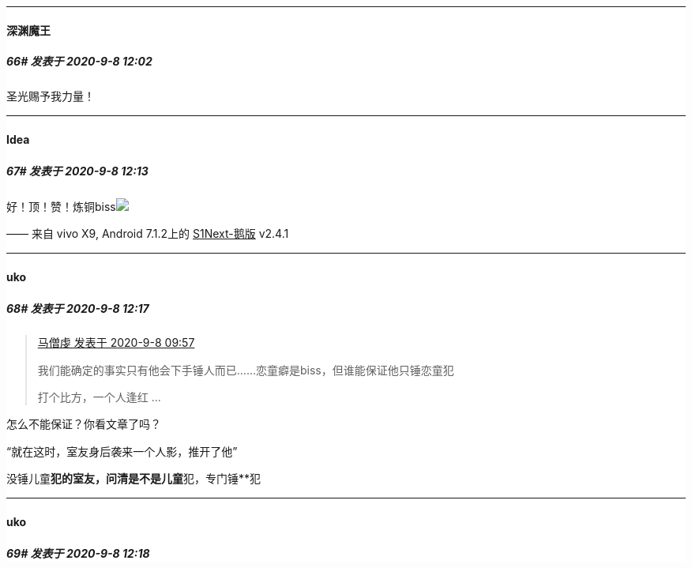 



-----

####  深渊魔王  
##### 66#       发表于 2020-9-8 12:02




圣光赐予我力量！







-----

####  Idea  
##### 67#       发表于 2020-9-8 12:13




好！顶！赞！炼铜biss<img src="https://static.saraba1st.com/image/smiley/face2017/086.png" referrerpolicy="no-referrer">

—— 来自 vivo X9, Android 7.1.2上的 [S1Next-鹅版](https://github.com/ykrank/S1-Next/releases) v2.4.1







-----

####  uko  
##### 68#       发表于 2020-9-8 12:17



<blockquote><a href="httphttps://bbs.saraba1st.com/2b/forum.php?mod=redirect&amp;goto=findpost&amp;pid=48672219&amp;ptid=1958662" target="_blank">马僧虔 发表于 2020-9-8 09:57</a>

我们能确定的事实只有他会下手锤人而已……恋童癖是biss，但谁能保证他只锤恋童犯


打个比方，一个人逢红 ...</blockquote>
怎么不能保证？你看文章了吗？

“就在这时，室友身后袭来一个人影，推开了他”

没锤儿童**犯的室友，问清是不是儿童**犯，专门锤**犯







-----

####  uko  
##### 69#       发表于 2020-9-8 12:18
